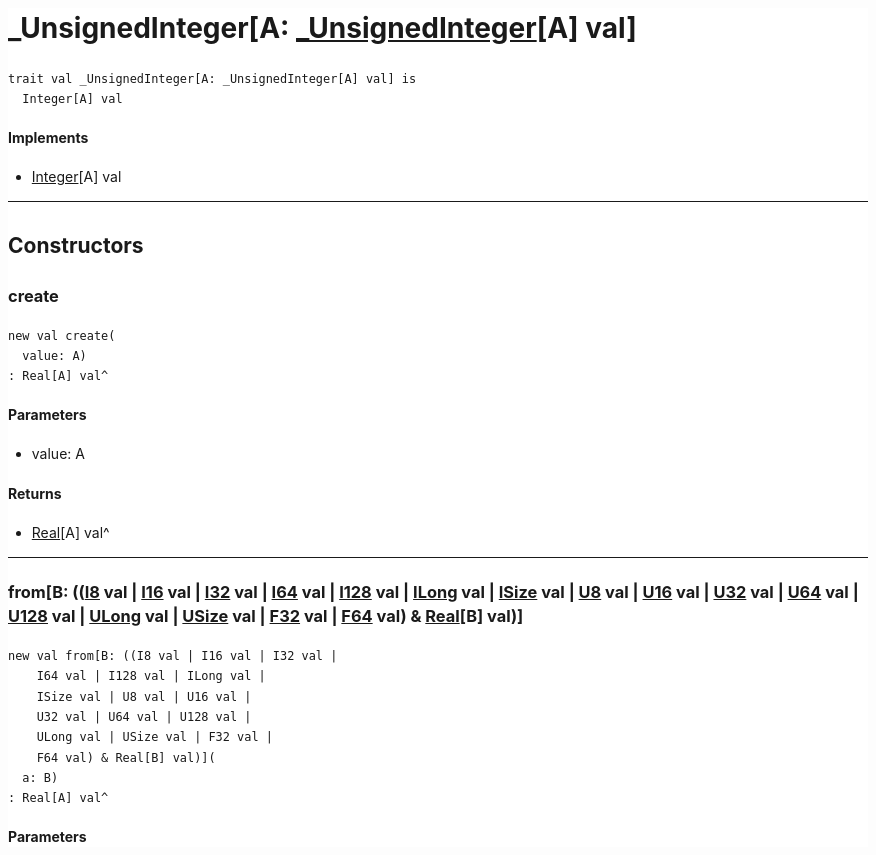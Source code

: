 # _UnsignedInteger\[A: [_UnsignedInteger](builtin-_UnsignedInteger)\[A\] val\]

```pony
trait val _UnsignedInteger[A: _UnsignedInteger[A] val] is
  Integer[A] val
```

#### Implements

* [Integer](builtin-Integer)\[A\] val

---

## Constructors

### create

```pony
new val create(
  value: A)
: Real[A] val^
```
#### Parameters

*   value: A

#### Returns

* [Real](builtin-Real)\[A\] val^

---

### from\[B: (([I8](builtin-I8) val | [I16](builtin-I16) val | [I32](builtin-I32) val | [I64](builtin-I64) val | [I128](builtin-I128) val | [ILong](builtin-ILong) val | [ISize](builtin-ISize) val | [U8](builtin-U8) val | [U16](builtin-U16) val | [U32](builtin-U32) val | [U64](builtin-U64) val | [U128](builtin-U128) val | [ULong](builtin-ULong) val | [USize](builtin-USize) val | [F32](builtin-F32) val | [F64](builtin-F64) val) & [Real](builtin-Real)\[B\] val)\]

```pony
new val from[B: ((I8 val | I16 val | I32 val | 
    I64 val | I128 val | ILong val | 
    ISize val | U8 val | U16 val | 
    U32 val | U64 val | U128 val | 
    ULong val | USize val | F32 val | 
    F64 val) & Real[B] val)](
  a: B)
: Real[A] val^
```
#### Parameters

